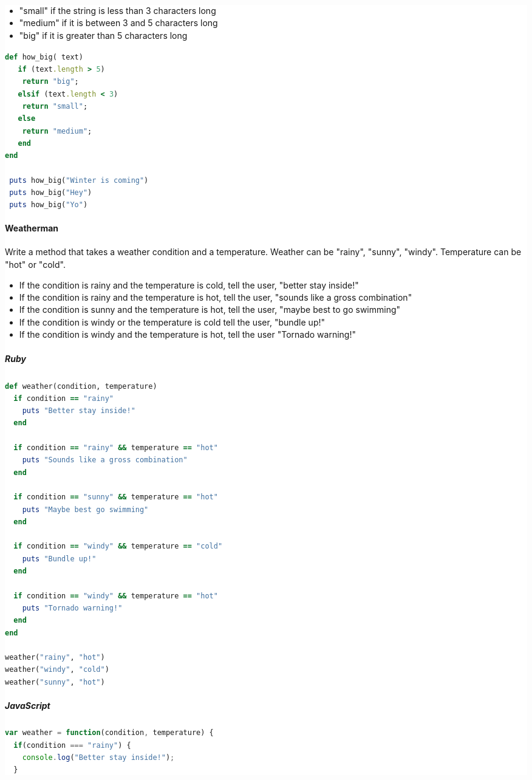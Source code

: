  - "small" if the string is less than 3 characters long
 - "medium" if it is between 3 and 5 characters long
 - "big" if it is greater than 5 characters long

```ruby
def how_big( text)
   if (text.length > 5)
   	return "big";
   elsif (text.length < 3)
   	return "small";
   else
   	return "medium";
   end
end

 puts how_big("Winter is coming")
 puts how_big("Hey")
 puts how_big("Yo")
```

#### Weatherman
Write a method that takes a weather condition and a temperature. Weather can be "rainy", "sunny", "windy". Temperature can be "hot" or "cold".

- If the condition is rainy and the temperature is cold, tell the user, "better stay inside!"
- If the condition is rainy and the temperature is hot, tell the user, "sounds like a gross combination"
- If the condition is sunny and the temperature is hot, tell the user, "maybe best to go swimming"
- If the condition is windy or the temperature is cold tell the user, "bundle up!"
- If the condition is windy and the temperature is hot, tell the user "Tornado warning!"

##### Ruby
```rb
def weather(condition, temperature)
  if condition == "rainy"
    puts "Better stay inside!"
  end

  if condition == "rainy" && temperature == "hot"
    puts "Sounds like a gross combination"
  end

  if condition == "sunny" && temperature == "hot"
    puts "Maybe best go swimming"
  end

  if condition == "windy" && temperature == "cold"
    puts "Bundle up!"
  end

  if condition == "windy" && temperature == "hot"
    puts "Tornado warning!"
  end
end

weather("rainy", "hot")
weather("windy", "cold")
weather("sunny", "hot")
```
##### JavaScript
```js
var weather = function(condition, temperature) {
  if(condition === "rainy") {
    console.log("Better stay inside!");
  }
```